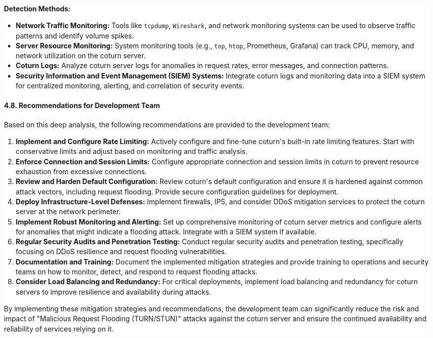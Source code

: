 **Detection Methods:**

* **Network Traffic Monitoring:** Tools like `tcpdump`, `Wireshark`, and network monitoring systems can be used to observe traffic patterns and identify volume spikes.
* **Server Resource Monitoring:** System monitoring tools (e.g., `top`, `htop`, Prometheus, Grafana) can track CPU, memory, and network utilization on the coturn server.
* **Coturn Logs:** Analyze coturn server logs for anomalies in request rates, error messages, and connection patterns.
* **Security Information and Event Management (SIEM) Systems:** Integrate coturn logs and monitoring data into a SIEM system for centralized monitoring, alerting, and correlation of security events.

#### 4.8. Recommendations for Development Team

Based on this deep analysis, the following recommendations are provided to the development team:

1. **Implement and Configure Rate Limiting:**  Actively configure and fine-tune coturn's built-in rate limiting features. Start with conservative limits and adjust based on monitoring and traffic analysis.
2. **Enforce Connection and Session Limits:**  Configure appropriate connection and session limits in coturn to prevent resource exhaustion from excessive connections.
3. **Review and Harden Default Configuration:**  Review coturn's default configuration and ensure it is hardened against common attack vectors, including request flooding. Provide secure configuration guidelines for deployment.
4. **Deploy Infrastructure-Level Defenses:**  Implement firewalls, IPS, and consider DDoS mitigation services to protect the coturn server at the network perimeter.
5. **Implement Robust Monitoring and Alerting:**  Set up comprehensive monitoring of coturn server metrics and configure alerts for anomalies that might indicate a flooding attack. Integrate with a SIEM system if available.
6. **Regular Security Audits and Penetration Testing:**  Conduct regular security audits and penetration testing, specifically focusing on DDoS resilience and request flooding vulnerabilities.
7. **Documentation and Training:**  Document the implemented mitigation strategies and provide training to operations and security teams on how to monitor, detect, and respond to request flooding attacks.
8. **Consider Load Balancing and Redundancy:**  For critical deployments, implement load balancing and redundancy for coturn servers to improve resilience and availability during attacks.

By implementing these mitigation strategies and recommendations, the development team can significantly reduce the risk and impact of "Malicious Request Flooding (TURN/STUN)" attacks against the coturn server and ensure the continued availability and reliability of services relying on it.